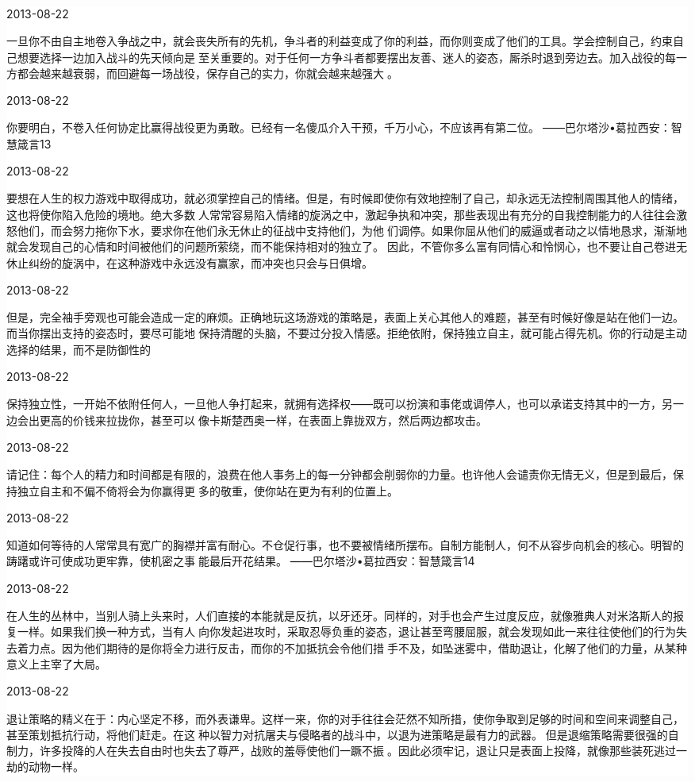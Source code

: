   

2013-08-22

一旦你不由自主地卷入争战之中，就会丧失所有的先机，争斗者的利益变成了你的利益，而你则变成了他们的工具。学会控制自己，约束自己想要选择一边加入战斗的先天倾向是
至关重要的。对于任何一方争斗者都要摆出友善、迷人的姿态，厮杀时退到旁边去。加入战役的每一方都会越来越衰弱，而回避每一场战役，保存自己的实力，你就会越来越强大
。

  

2013-08-22

你要明白，不卷入任何协定比赢得战役更为勇敢。已经有一名傻瓜介入干预，千万小心，不应该再有第二位。 ——巴尔塔沙•葛拉西安：智慧箴言13

  

2013-08-22

要想在人生的权力游戏中取得成功，就必须掌控自己的情绪。但是，有时候即使你有效地控制了自己，却永远无法控制周围其他人的情绪，这也将使你陷入危险的境地。绝大多数
人常常容易陷入情绪的旋涡之中，激起争执和冲突，那些表现出有充分的自我控制能力的人往往会激怒他们，而会努力拖你下水，要求你在他们永无休止的征战中支持他们，为他
们调停。如果你屈从他们的威逼或者动之以情地恳求，渐渐地就会发现自己的心情和时间被他们的问题所萦绕，而不能保持相对的独立了。
因此，不管你多么富有同情心和怜悯心，也不要让自己卷进无休止纠纷的旋涡中，在这种游戏中永远没有赢家，而冲突也只会与日俱增。

  

2013-08-22

但是，完全袖手旁观也可能会造成一定的麻烦。正确地玩这场游戏的策略是，表面上关心其他人的难题，甚至有时候好像是站在他们一边。而当你摆出支持的姿态时，要尽可能地
保持清醒的头脑，不要过分投入情感。拒绝依附，保持独立自主，就可能占得先机。你的行动是主动选择的结果，而不是防御性的

  

2013-08-22

保持独立性，一开始不依附任何人，一旦他人争打起来，就拥有选择权——既可以扮演和事佬或调停人，也可以承诺支持其中的一方，另一边会出更高的价钱来拉拢你，甚至可以
像卡斯楚西奥一样，在表面上靠拢双方，然后两边都攻击。

  

2013-08-22

请记住：每个人的精力和时间都是有限的，浪费在他人事务上的每一分钟都会削弱你的力量。也许他人会谴责你无情无义，但是到最后，保持独立自主和不偏不倚将会为你赢得更
多的敬重，使你站在更为有利的位置上。

  

2013-08-22

知道如何等待的人常常具有宽广的胸襟并富有耐心。不仓促行事，也不要被情绪所摆布。自制方能制人，何不从容步向机会的核心。明智的踌躇或许可使成功更牢靠，使机密之事
能最后开花结果。 ——巴尔塔沙•葛拉西安：智慧箴言14

  

2013-08-22

在人生的丛林中，当别人骑上头来时，人们直接的本能就是反抗，以牙还牙。同样的，对手也会产生过度反应，就像雅典人对米洛斯人的报复一样。如果我们换一种方式，当有人
向你发起进攻时，采取忍辱负重的姿态，退让甚至弯腰屈服，就会发现如此一来往往使他们的行为失去着力点。因为他们期待的是你将全力进行反击，而你的不加抵抗会令他们措
手不及，如坠迷雾中，借助退让，化解了他们的力量，从某种意义上主宰了大局。

  

2013-08-22

退让策略的精义在于：内心坚定不移，而外表谦卑。这样一来，你的对手往往会茫然不知所措，使你争取到足够的时间和空间来调整自己，甚至策划抵抗行动，将他们赶走。在这
种以智力对抗屠夫与侵略者的战斗中，以退为进策略是最有力的武器。 但是退缩策略需要很强的自制力，许多投降的人在失去自由时也失去了尊严，战败的羞辱使他们一蹶不振
。因此必须牢记，退让只是表面上投降，就像那些装死逃过一劫的动物一样。
